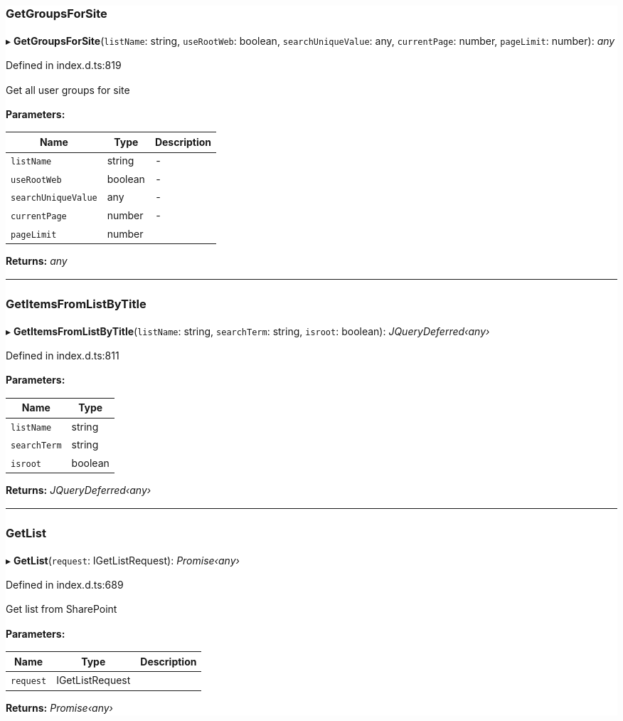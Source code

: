 ###  GetGroupsForSite

▸ **GetGroupsForSite**(`listName`: string, `useRootWeb`: boolean, `searchUniqueValue`: any, `currentPage`: number, `pageLimit`: number): *any*

Defined in index.d.ts:819

Get all user groups for site

**Parameters:**

Name | Type | Description |
------ | ------ | ------ |
`listName` | string | - |
`useRootWeb` | boolean | - |
`searchUniqueValue` | any | - |
`currentPage` | number | - |
`pageLimit` | number |   |

**Returns:** *any*

___

###  GetItemsFromListByTitle

▸ **GetItemsFromListByTitle**(`listName`: string, `searchTerm`: string, `isroot`: boolean): *JQueryDeferred‹any›*

Defined in index.d.ts:811

**Parameters:**

Name | Type |
------ | ------ |
`listName` | string |
`searchTerm` | string |
`isroot` | boolean |

**Returns:** *JQueryDeferred‹any›*

___

###  GetList

▸ **GetList**(`request`: IGetListRequest): *Promise‹any›*

Defined in index.d.ts:689

Get list from SharePoint

**Parameters:**

Name | Type | Description |
------ | ------ | ------ |
`request` | IGetListRequest |   |

**Returns:** *Promise‹any›*
